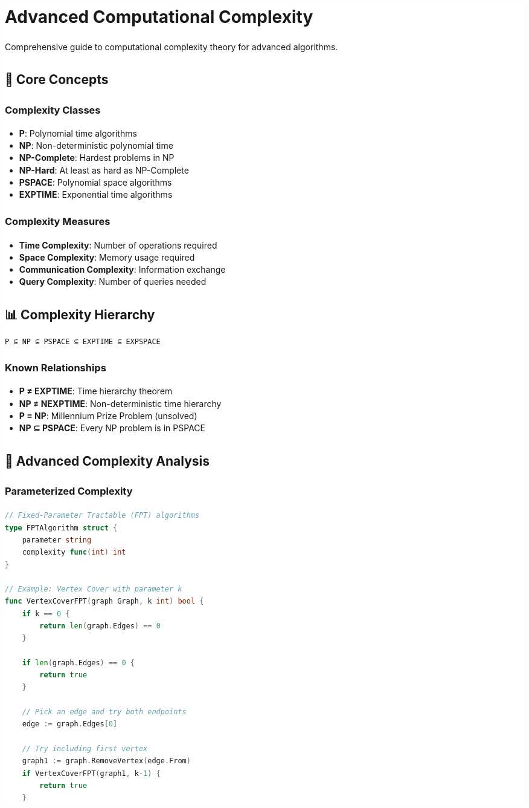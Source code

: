 # Advanced Computational Complexity

Comprehensive guide to computational complexity theory for advanced algorithms.

## 🎯 Core Concepts

### Complexity Classes
- **P**: Polynomial time algorithms
- **NP**: Non-deterministic polynomial time
- **NP-Complete**: Hardest problems in NP
- **NP-Hard**: At least as hard as NP-Complete
- **PSPACE**: Polynomial space algorithms
- **EXPTIME**: Exponential time algorithms

### Complexity Measures
- **Time Complexity**: Number of operations required
- **Space Complexity**: Memory usage required
- **Communication Complexity**: Information exchange
- **Query Complexity**: Number of queries needed

## 📊 Complexity Hierarchy

```
P ⊆ NP ⊆ PSPACE ⊆ EXPTIME ⊆ EXPSPACE
```

### Known Relationships
- **P ≠ EXPTIME**: Time hierarchy theorem
- **NP ≠ NEXPTIME**: Non-deterministic time hierarchy
- **P = NP**: Millennium Prize Problem (unsolved)
- **NP ⊆ PSPACE**: Every NP problem is in PSPACE

## 🔬 Advanced Complexity Analysis

### Parameterized Complexity
```go
// Fixed-Parameter Tractable (FPT) algorithms
type FPTAlgorithm struct {
    parameter string
    complexity func(int) int
}

// Example: Vertex Cover with parameter k
func VertexCoverFPT(graph Graph, k int) bool {
    if k == 0 {
        return len(graph.Edges) == 0
    }
    
    if len(graph.Edges) == 0 {
        return true
    }
    
    // Pick an edge and try both endpoints
    edge := graph.Edges[0]
    
    // Try including first vertex
    graph1 := graph.RemoveVertex(edge.From)
    if VertexCoverFPT(graph1, k-1) {
        return true
    }
```